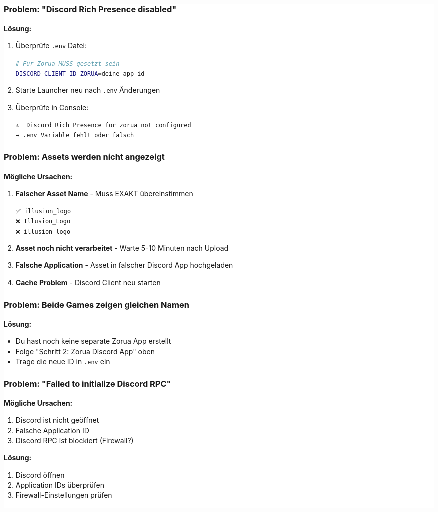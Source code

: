### Problem: "Discord Rich Presence disabled"

**Lösung:**

1. Überprüfe `.env` Datei:

   ```bash
   # Für Zorua MUSS gesetzt sein
   DISCORD_CLIENT_ID_ZORUA=deine_app_id
   ```

2. Starte Launcher neu nach `.env` Änderungen

3. Überprüfe in Console:
   ```
   ⚠️  Discord Rich Presence for zorua not configured
   → .env Variable fehlt oder falsch
   ```

### Problem: Assets werden nicht angezeigt

**Mögliche Ursachen:**

1. **Falscher Asset Name** - Muss EXAKT übereinstimmen

   ```
   ✅ illusion_logo
   ❌ Illusion_Logo
   ❌ illusion logo
   ```

2. **Asset noch nicht verarbeitet** - Warte 5-10 Minuten nach Upload

3. **Falsche Application** - Asset in falscher Discord App hochgeladen

4. **Cache Problem** - Discord Client neu starten

### Problem: Beide Games zeigen gleichen Namen

**Lösung:**

- Du hast noch keine separate Zorua App erstellt
- Folge "Schritt 2: Zorua Discord App" oben
- Trage die neue ID in `.env` ein

### Problem: "Failed to initialize Discord RPC"

**Mögliche Ursachen:**

1. Discord ist nicht geöffnet
2. Falsche Application ID
3. Discord RPC ist blockiert (Firewall?)

**Lösung:**

1. Discord öffnen
2. Application IDs überprüfen
3. Firewall-Einstellungen prüfen

---